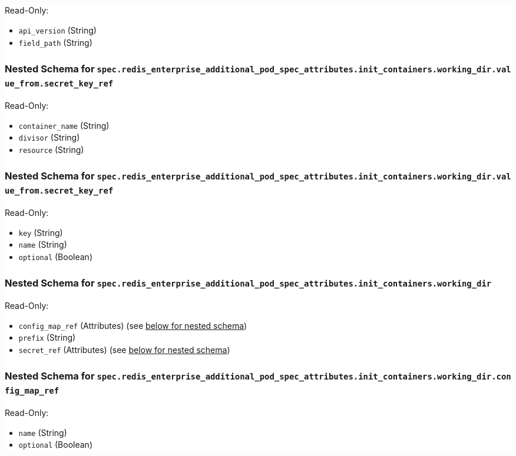 Read-Only:

- `api_version` (String)
- `field_path` (String)


<a id="nestedatt--spec--redis_enterprise_additional_pod_spec_attributes--init_containers--working_dir--value_from--resource_field_ref"></a>
### Nested Schema for `spec.redis_enterprise_additional_pod_spec_attributes.init_containers.working_dir.value_from.secret_key_ref`

Read-Only:

- `container_name` (String)
- `divisor` (String)
- `resource` (String)


<a id="nestedatt--spec--redis_enterprise_additional_pod_spec_attributes--init_containers--working_dir--value_from--secret_key_ref"></a>
### Nested Schema for `spec.redis_enterprise_additional_pod_spec_attributes.init_containers.working_dir.value_from.secret_key_ref`

Read-Only:

- `key` (String)
- `name` (String)
- `optional` (Boolean)




<a id="nestedatt--spec--redis_enterprise_additional_pod_spec_attributes--init_containers--env_from"></a>
### Nested Schema for `spec.redis_enterprise_additional_pod_spec_attributes.init_containers.working_dir`

Read-Only:

- `config_map_ref` (Attributes) (see [below for nested schema](#nestedatt--spec--redis_enterprise_additional_pod_spec_attributes--init_containers--working_dir--config_map_ref))
- `prefix` (String)
- `secret_ref` (Attributes) (see [below for nested schema](#nestedatt--spec--redis_enterprise_additional_pod_spec_attributes--init_containers--working_dir--secret_ref))

<a id="nestedatt--spec--redis_enterprise_additional_pod_spec_attributes--init_containers--working_dir--config_map_ref"></a>
### Nested Schema for `spec.redis_enterprise_additional_pod_spec_attributes.init_containers.working_dir.config_map_ref`

Read-Only:

- `name` (String)
- `optional` (Boolean)
